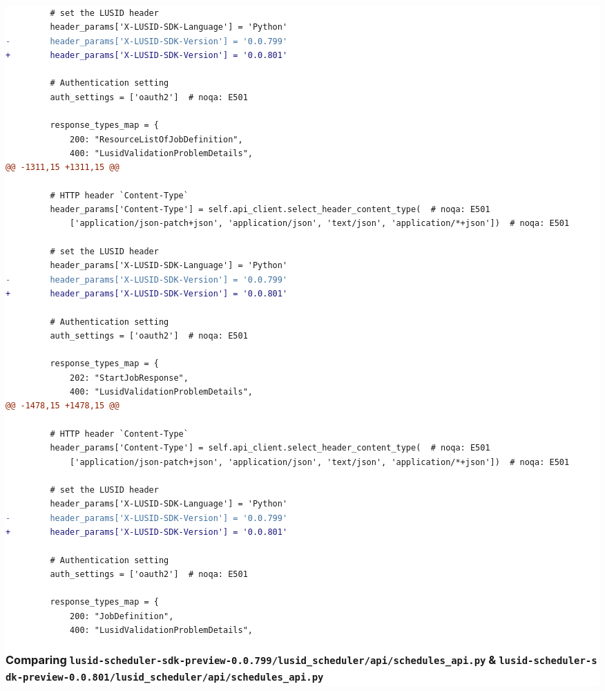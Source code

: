 ```diff
         # set the LUSID header
         header_params['X-LUSID-SDK-Language'] = 'Python'
-        header_params['X-LUSID-SDK-Version'] = '0.0.799'
+        header_params['X-LUSID-SDK-Version'] = '0.0.801'
 
         # Authentication setting
         auth_settings = ['oauth2']  # noqa: E501
 
         response_types_map = {
             200: "ResourceListOfJobDefinition",
             400: "LusidValidationProblemDetails",
@@ -1311,15 +1311,15 @@
 
         # HTTP header `Content-Type`
         header_params['Content-Type'] = self.api_client.select_header_content_type(  # noqa: E501
             ['application/json-patch+json', 'application/json', 'text/json', 'application/*+json'])  # noqa: E501
 
         # set the LUSID header
         header_params['X-LUSID-SDK-Language'] = 'Python'
-        header_params['X-LUSID-SDK-Version'] = '0.0.799'
+        header_params['X-LUSID-SDK-Version'] = '0.0.801'
 
         # Authentication setting
         auth_settings = ['oauth2']  # noqa: E501
 
         response_types_map = {
             202: "StartJobResponse",
             400: "LusidValidationProblemDetails",
@@ -1478,15 +1478,15 @@
 
         # HTTP header `Content-Type`
         header_params['Content-Type'] = self.api_client.select_header_content_type(  # noqa: E501
             ['application/json-patch+json', 'application/json', 'text/json', 'application/*+json'])  # noqa: E501
 
         # set the LUSID header
         header_params['X-LUSID-SDK-Language'] = 'Python'
-        header_params['X-LUSID-SDK-Version'] = '0.0.799'
+        header_params['X-LUSID-SDK-Version'] = '0.0.801'
 
         # Authentication setting
         auth_settings = ['oauth2']  # noqa: E501
 
         response_types_map = {
             200: "JobDefinition",
             400: "LusidValidationProblemDetails",
```

### Comparing `lusid-scheduler-sdk-preview-0.0.799/lusid_scheduler/api/schedules_api.py` & `lusid-scheduler-sdk-preview-0.0.801/lusid_scheduler/api/schedules_api.py`
